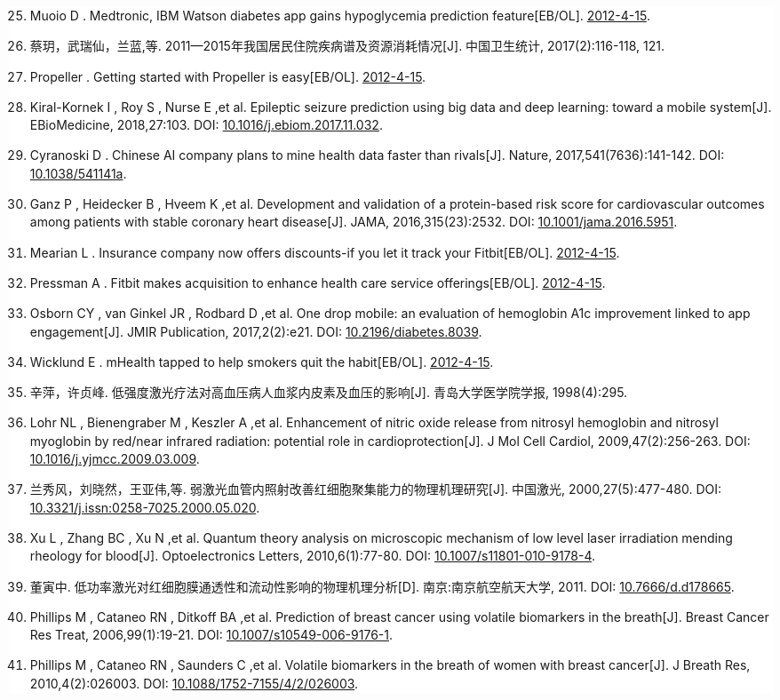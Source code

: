 25. Muoio D . Medtronic, IBM Watson diabetes app gains hypoglycemia prediction feature\[EB/OL\]. [2012-4-15](https://www.mobihealthnews.com/content/medtronic-ibm-watson-diabetes-app-gains-hypoglycemia-prediction-feature).

26. 蔡玥，武瑞仙，兰蓝,等. 2011—2015年我国居民住院疾病谱及资源消耗情况\[J\]. 中国卫生统计, 2017(2):116-118, 121.

27. Propeller . Getting started with Propeller is easy\[EB/OL\]. [2012-4-15](https://www.propellerhealth.com/how-it-works/).

28. Kiral-Kornek I , Roy S , Nurse E ,et al. Epileptic seizure prediction using big data and deep learning: toward a mobile system\[J\]. EBioMedicine, 2018,27:103. DOI: [10.1016/j.ebiom.2017.11.032](http://dx.doi.org/10.1016/j.ebiom.2017.11.032).

29. Cyranoski D . Chinese AI company plans to mine health data faster than rivals\[J\]. Nature, 2017,541(7636):141-142. DOI: [10.1038/541141a](http://dx.doi.org/10.1038/541141a).

30. Ganz P , Heidecker B , Hveem K ,et al. Development and validation of a protein-based risk score for cardiovascular outcomes among patients with stable coronary heart disease\[J\]. JAMA, 2016,315(23):2532. DOI: [10.1001/jama.2016.5951](http://dx.doi.org/10.1001/jama.2016.5951).

31. Mearian L . Insurance company now offers discounts-if you let it track your Fitbit\[EB/OL\]. [2012-4-15](https://www.computerworld.com/article/2911594/insurance-company-now-offers-discounts-if-you-let-it-track-your-fitbit.html).

32. Pressman A . Fitbit makes acquisition to enhance health care service offerings\[EB/OL\]. [2012-4-15](http://fortune.com/2018/02/13/fitbit-twine-health-acquisition/).

33. Osborn CY , van Ginkel JR , Rodbard D ,et al. One drop mobile: an evaluation of hemoglobin A1c improvement linked to app engagement\[J\]. JMIR Publication, 2017,2(2):e21. DOI: [10.2196/diabetes.8039](http://dx.doi.org/10.2196/diabetes.8039).

34. Wicklund E . mHealth tapped to help smokers quit the habit\[EB/OL\]. [2012-4-15](https://mhealthintelligence.com/news/mhealth-tapped-to-help-smokers-quit-the-habit).

35. 辛萍，许贞峰. 低强度激光疗法对高血压病人血浆内皮素及血压的影响\[J\]. 青岛大学医学院学报, 1998(4):295.

36. Lohr NL , Bienengraber M , Keszler A ,et al. Enhancement of nitric oxide release from nitrosyl hemoglobin and nitrosyl myoglobin by red/near infrared radiation: potential role in cardioprotection\[J\]. J Mol Cell Cardiol, 2009,47(2):256-263. DOI: [10.1016/j.yjmcc.2009.03.009](http://dx.doi.org/10.1016/j.yjmcc.2009.03.009).

37. 兰秀风，刘晓然，王亚伟,等. 弱激光血管内照射改善红细胞聚集能力的物理机理研究\[J\]. 中国激光, 2000,27(5):477-480. DOI: [10.3321/j.issn:0258-7025.2000.05.020](http://dx.doi.org/10.3321/j.issn:0258-7025.2000.05.020).

38. Xu L , Zhang BC , Xu N ,et al. Quantum theory analysis on microscopic mechanism of low level laser irradiation mending rheology for blood\[J\]. Optoelectronics Letters, 2010,6(1):77-80. DOI: [10.1007/s11801-010-9178-4](http://dx.doi.org/10.1007/s11801-010-9178-4).

39. 董寅中. 低功率激光对红细胞膜通透性和流动性影响的物理机理分析\[D\]. 南京:南京航空航天大学, 2011. DOI: [10.7666/d.d178665](http://dx.doi.org/10.7666/d.d178665).

40. Phillips M , Cataneo RN , Ditkoff BA ,et al. Prediction of breast cancer using volatile biomarkers in the breath\[J\]. Breast Cancer Res Treat, 2006,99(1):19-21. DOI: [10.1007/s10549-006-9176-1](http://dx.doi.org/10.1007/s10549-006-9176-1).

41. Phillips M , Cataneo RN , Saunders C ,et al. Volatile biomarkers in the breath of women with breast cancer\[J\]. J Breath Res, 2010,4(2):026003. DOI: [10.1088/1752-7155/4/2/026003](http://dx.doi.org/10.1088/1752-7155/4/2/026003).
